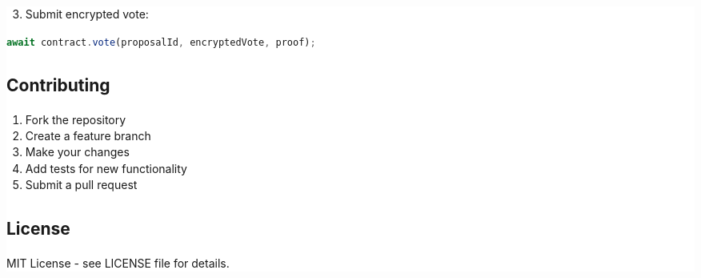 3. Submit encrypted vote:
```javascript
await contract.vote(proposalId, encryptedVote, proof);
```

## Contributing

1. Fork the repository
2. Create a feature branch
3. Make your changes
4. Add tests for new functionality
5. Submit a pull request

## License

MIT License - see LICENSE file for details. 